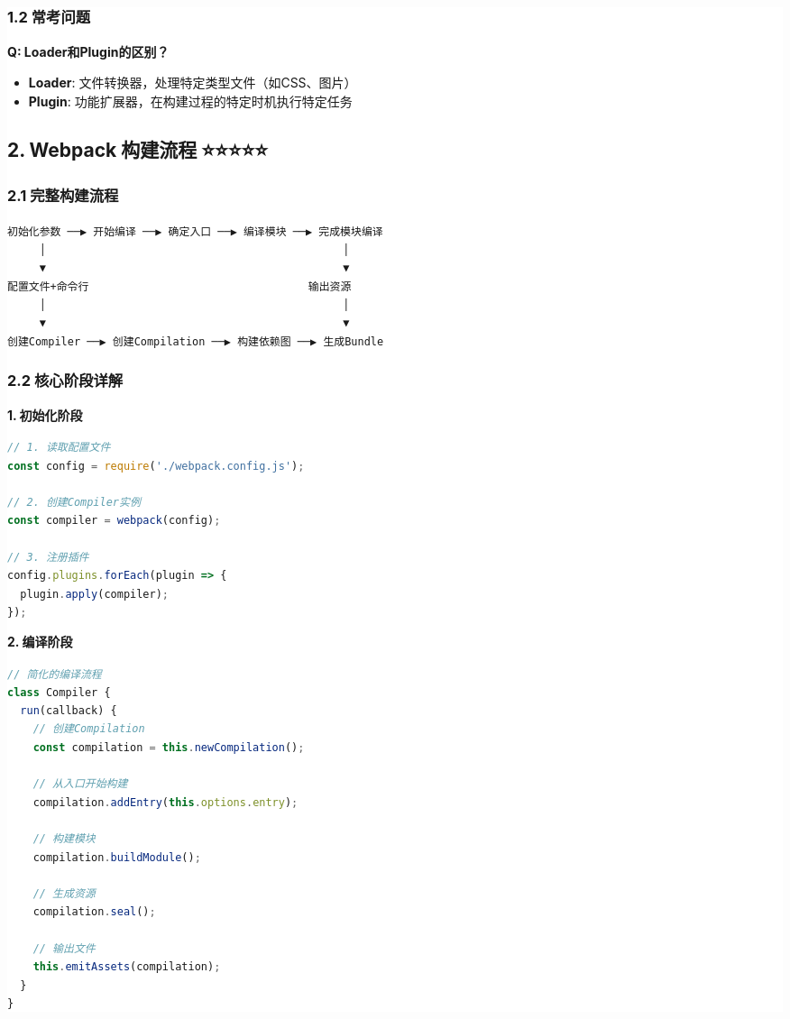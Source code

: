 ### 1.2 常考问题

**Q: Loader和Plugin的区别？**
- **Loader**: 文件转换器，处理特定类型文件（如CSS、图片）
- **Plugin**: 功能扩展器，在构建过程的特定时机执行特定任务

## 2. Webpack 构建流程 ⭐⭐⭐⭐⭐

### 2.1 完整构建流程

```
初始化参数 ──▶ 开始编译 ──▶ 确定入口 ──▶ 编译模块 ──▶ 完成模块编译
     │                                              │
     ▼                                              ▼
配置文件+命令行                                  输出资源
     │                                              │
     ▼                                              ▼
创建Compiler ──▶ 创建Compilation ──▶ 构建依赖图 ──▶ 生成Bundle
```

### 2.2 核心阶段详解

**1. 初始化阶段**
```javascript
// 1. 读取配置文件
const config = require('./webpack.config.js');

// 2. 创建Compiler实例
const compiler = webpack(config);

// 3. 注册插件
config.plugins.forEach(plugin => {
  plugin.apply(compiler);
});
```

**2. 编译阶段**
```javascript
// 简化的编译流程
class Compiler {
  run(callback) {
    // 创建Compilation
    const compilation = this.newCompilation();
    
    // 从入口开始构建
    compilation.addEntry(this.options.entry);
    
    // 构建模块
    compilation.buildModule();
    
    // 生成资源
    compilation.seal();
    
    // 输出文件
    this.emitAssets(compilation);
  }
}
```
